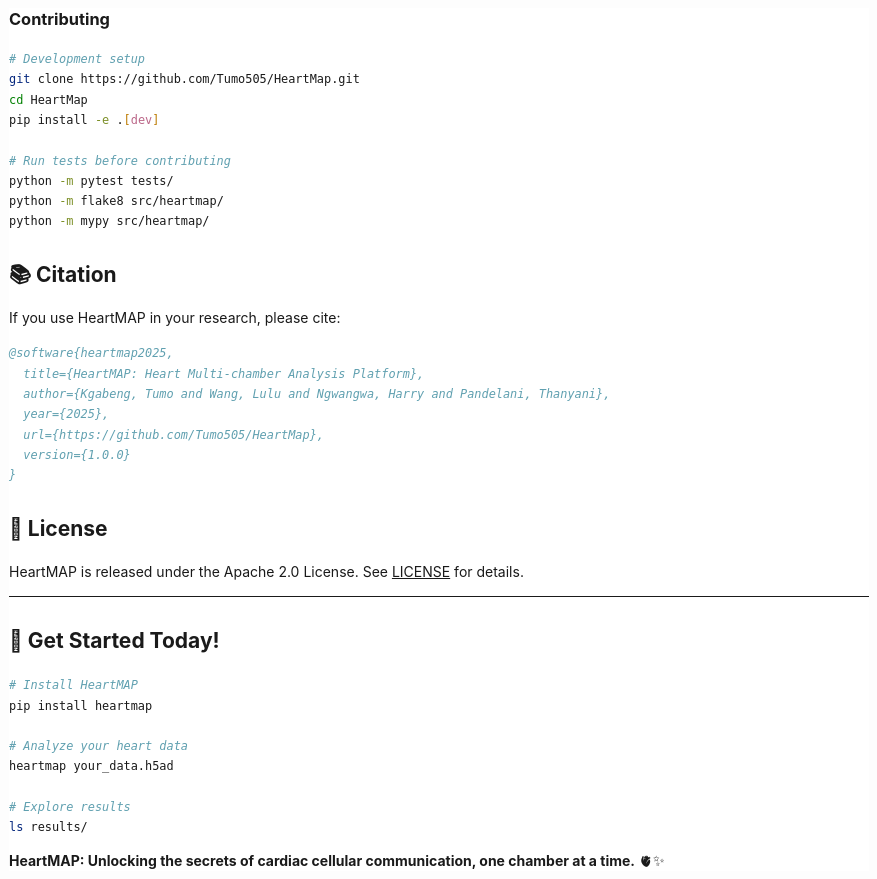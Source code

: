 ### Contributing

```bash
# Development setup
git clone https://github.com/Tumo505/HeartMap.git
cd HeartMap
pip install -e .[dev]

# Run tests before contributing
python -m pytest tests/
python -m flake8 src/heartmap/
python -m mypy src/heartmap/
```

## 📚 Citation

If you use HeartMAP in your research, please cite:

```bibtex
@software{heartmap2025,
  title={HeartMAP: Heart Multi-chamber Analysis Platform},
  author={Kgabeng, Tumo and Wang, Lulu and Ngwangwa, Harry and Pandelani, Thanyani},
  year={2025},
  url={https://github.com/Tumo505/HeartMap},
  version={1.0.0}
}
```

## 📄 License

HeartMAP is released under the Apache 2.0 License. See [LICENSE](LICENSE) for details.

---

## 🎉 Get Started Today!

```bash
# Install HeartMAP
pip install heartmap

# Analyze your heart data
heartmap your_data.h5ad

# Explore results
ls results/
```

**HeartMAP: Unlocking the secrets of cardiac cellular communication, one chamber at a time.** 🫀✨
